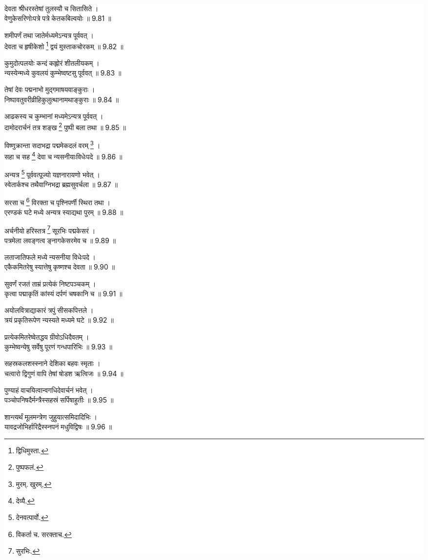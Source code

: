 
देवता श्रीधरस्तेषां तुलस्यौ च सितासिते ।  
वेणुकेसरिणोःपत्रे पत्रे केतकबिल्वयोः ॥ 9.81 ॥

शमीपर्णं तथा जातेर्मध्यमेऽन्यत्र पूर्ववत् ।  
देवता च हृषीकेशो [^41] द्वयं मुस्ताकचोरकम् ॥ 9.82 ॥


[^41]: द्विधिमुस्ता.


कुमुदोत्पलयोः कन्दं कह्लोरं शीतलीयकम् ।  
न्यस्येन्मध्ये कुवलयं कुम्भेष्वष्टसु पूर्ववत् ॥ 9.83 ॥

तेषां देवः पद्मनाभो मुद्गमाषयवाङ्कुराः ।  
निष्पावतुवरीव्रीहिकुलुत्थानामथाङ्कुराः ॥ 9.84 ॥

आढकस्य च कुम्भानां मध्यमेऽन्यत्र पूर्ववत् ।  
दामोदरार्चनं तत्र शङ्ख [^42] पुष्पी बला तथा ॥ 9.85 ॥


[^42]: पुष्पफलं.


विष्णुक्रान्ता सदाभद्रा पद्ममेकदलं वरम् [^43] ।  
सहा च सह [^44] देवा च न्यसनीयाःविधेःपदे ॥ 9.86 ॥


[^43]: मुरम्. खुरम्.



[^44]: देव्यै.


अन्यत्र [^45] पूर्ववत्पूज्यो यज्ञनारायणो भवेत् ।  
स्वेतार्कश्च तथैवाग्निभद्रा ब्रह्मसुवर्चला ॥ 9.87 ॥


[^45]: देनवत्पार्वो.


सरसा च [^46] विरक्ता च पृश्निपर्णी स्थिरा तथा ।  
एरण्डकं घटे मध्ये अन्यत्र स्याद्यथा पुरम् ॥ 9.88 ॥


[^46]: विकर्ता च. सरक्ताच.


अर्चनीयो हरिस्तत्र [^47] सूरभिः पद्मकेसरं ।  
पत्रमेला लवङ्गत्व ङ्नागकेसरमेव च ॥ 9.89 ॥


[^47]: सुरभिः.


लताजातिफले मध्ये न्यसनीया विधेःपदे ।  
एकैकमितरेषु स्यात्तेषु कृष्णश्च देवता ॥ 9.90 ॥

सुवर्णं रजतं ताम्रं प्रत्येकं निष्टपञ्चकम् ।  
कृत्वा पद्माकृतिं कांस्यं दर्पणं चषकानि च ॥ 9.91 ॥

अयोलवित्राद्याकारं त्रपुं सीसकपित्तले ।  
त्रयं प्रकृतिरूपेण न्यस्यते मध्यमे घटे ॥ 9.92 ॥

प्रत्येकमितरेष्वेतद्धय ग्रीवोऽधिदैवतम् ।  
कुम्भेष्वन्येषु सर्वेषु पूरणं गन्धपारिभिः ॥ 9.93 ॥

सहस्रकलशस्स्नाने देशिका बहवः स्मृताः ।  
चत्वारो द्विगुणं वापि तेषां षोडश ऋत्विजः ॥ 9.94 ॥

पुण्याहं वाचयित्वान्वगधिदेवार्चनं भवेत् ।  
पञ्चोपनिषदैर्मन्त्रैस्सहस्रं सर्पिषाहुतीः ॥ 9.95 ॥

शान्त्यर्थं मूलमन्त्रेण जुहुयात्समिदादिभिः ।  
यावद्रजोभिर्हारिद्रैस्स्नपनं मधुविद्विषः ॥ 9.96 ॥


[^1]: सहस्रकलशानां च .
[^2]: विस्तीर्णम्.
[^3]: भागे.
[^4]: सूत्रपातेन.
[^5]: ऊना चैकोनपञ्चाश.
[^6]: मध्यमे मध्यमे.
[^7]: केनलेनैव.
[^8]: नवानां च.
[^9]: मिन्दुकान्तं च द्वयं
[^10]: द्रव्यस्य.
[^11]: भव्य.
[^12]: पाराव तान्वितम्, वासुदेवो मनः क्षुद्रपनसस्तु स देवता.
[^13]: मच्युतम्.
[^14]: जलदो वीरणी, जलजो विदारिणी, ततो विदिरणी.
[^15]: भाष्यते.
[^16]: रजो मूरं.
[^17]: वैकुंठगिरिजं मूलम्.
[^18]: मुकुन्दकृष्णधवलानगुरुश्च.
[^19]: वस्त्राणि.
[^20]: घटाग्रामे.
[^21]: तारकेषु च निक्षिपेत्.
[^22]: कलशे क्षिपेत्.
[^23]: मध्यमान्, इत्यादि श्लोकद्वयं क्वचिन्नदृश्यते.
[^24]: देवमर्चयित्वा च भार्गपम्. भाजनमिति च.
[^25]: शीतिघटे.
[^26]: मांस्याद्भिः, प्राच्यां स्यात् इत्यपि पाठः.
[^27]: मज्जनाम्बोभिः.
[^28]: कोणेषु.
[^29]: ननकैष्वेकैकां.
[^30]: अभ्यर्च्यः.
[^31]: त्व चस्समाः.
[^32]: कुन्दं च, पुष्पाण्येतानि---पुष्पाण्येतेषाम्.
[^33]: एकैकं मध्यकुम्भेषु.
[^34]: रेष्वपि.
[^35]: पूजा मधुरिपोः.
[^36]: ग्राह्यं.
[^37]: सम्भवच्छन्नं सम्भवं चिह्नं.
[^38]: कुठाकरम्.
[^39]: दिव्येष्टुनः दिव्येषुनः.
[^40]: पूर्व.
[^48]: प्रविष्णुरिति मन्त्रेति.
[^49]: मुद्गेस्त्रीणि.
[^50]: स्तरिरित्वमितीति च.
[^51]: व्यापृतिभिर्जलैः.
[^52]: एष ते च ऋचा.
[^53]: मन्त्रकम्.
[^54]: घटेन तु.
[^55]: वैय्याघ्र.
[^56]: मन्त्रश्चाक्षरमन्त्र.
[^57]: पञ्चरत्न.
[^58]: पञ्चदशभिः.
[^59]: अन्नैश्चतुर्गुणैश्चैव.
[^60]: नन्ते.
[^61]: स्नानफलदमश्नुते महतोमहत्.
[^62]: प्रजानां तदशेषेण.